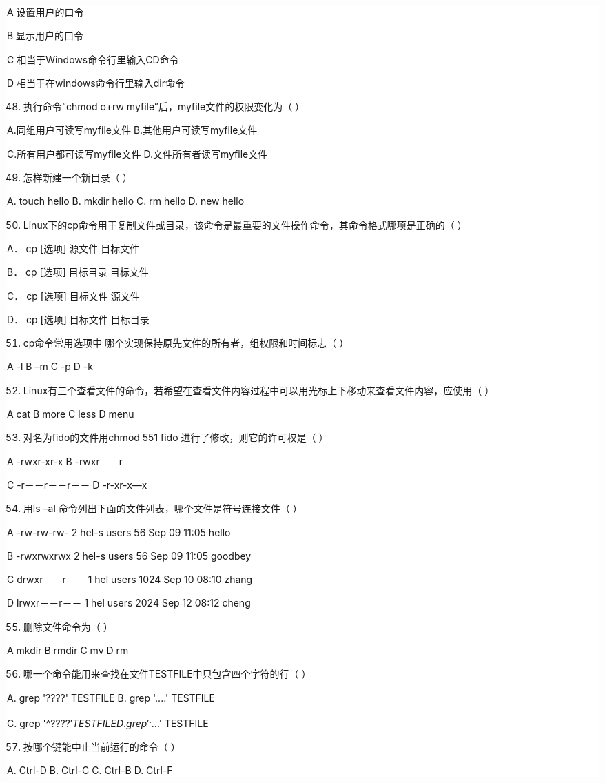 A 设置用户的口令  

B 显示用户的口令 

C 相当于Windows命令行里输入CD命令

D 相当于在windows命令行里输入dir命令

48. 执行命令“chmod o+rw myfile”后，myfile文件的权限变化为（    ）

A.同组用户可读写myfile文件			B.其他用户可读写myfile文件 

C.所有用户都可读写myfile文件			D.文件所有者读写myfile文件 

49. 怎样新建一个新目录（    ）

A. touch hello	B. mkdir hello		C. rm hello			D. new hello 

50. Linux下的cp命令用于复制文件或目录，该命令是最重要的文件操作命令，其命令格式哪项是正确的（    ）

A． cp	[选项]	源文件	目标文件

B． cp	[选项]	目标目录  目标文件

C． cp	[选项]	目标文件  源文件

D． cp	[选项]	目标文件  目标目录  

51. cp命令常用选项中 哪个实现保持原先文件的所有者，组权限和时间标志（    ）

A -l				B –m				C  -p				D -k 

52. Linux有三个查看文件的命令，若希望在查看文件内容过程中可以用光标上下移动来查看文件内容，应使用（    ）

A cat				B more				C less				D menu

53. 对名为fido的文件用chmod 551 fido 进行了修改，则它的许可权是（    ）

A -rwxr-xr-x 							B -rwxr－－r－－ 

C -r－－r－－r－－ 					D -r-xr-x—x

54. 用ls –al 命令列出下面的文件列表，哪个文件是符号连接文件（   ）

A -rw-rw-rw- 2 hel-s users 56 Sep 09 11:05 hello 

B -rwxrwxrwx 2 hel-s users 56 Sep 09 11:05 goodbey 

C drwxr－－r－－ 1 hel users 1024 Sep 10 08:10 zhang 

D lrwxr－－r－－ 1 hel users 2024 Sep 12 08:12 cheng

55. 删除文件命令为（   ）

A mkdir			B rmdir				C mv 			D rm

56. 哪一个命令能用来查找在文件TESTFILE中只包含四个字符的行（   ）

A. grep '????' TESTFILE 			B. grep '....' TESTFILE

C. grep '^????$' TESTFILE				D. grep '^....$' TESTFILE

57. 按哪个键能中止当前运行的命令（   ）

A. Ctrl-D			B. Ctrl-C			C. Ctrl-B		D. Ctrl-F
